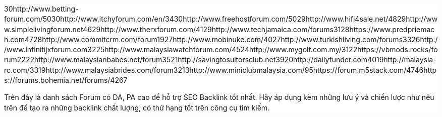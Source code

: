 </td><td>30</td></tr><tr><td>http://www.betting-forum.com/</td><td>50</td><td>30</td></tr><tr><td>http://www.itchyforum.com/en/</td><td>34</td><td>30</td></tr><tr><td>http://www.freehostforum.com/</td><td>50</td><td>29</td></tr><tr><td>http://www.hifi4sale.net/</td><td>48</td><td>29</td></tr><tr><td>http://www.simplelivingforum.net</td><td>46</td><td>29</td></tr><tr><td>http://www.therxforum.com/</td><td>41</td><td>29</td></tr><tr><td>http://www.techjamaica.com/forums</td><td>31</td><td>28</td></tr><tr><td>https://www.predpriemach.com</td><td>47</td><td>28</td></tr><tr><td>http://www.commitcrm.com/forum</td><td>19</td><td>27</td></tr><tr><td>http://www.mobinuke.com/</td><td>40</td><td>27</td></tr><tr><td>http://www.turkishliving.com/forums</td><td>33</td><td>26</td></tr><tr><td>http://www.infinitijxforum.com</td><td>32</td><td>25</td></tr><tr><td>http://www.malaysiawatchforum.com/</td><td>45</td><td>24</td></tr><tr><td>http://www.mygolf.com.my/</td><td>31</td><td>22</td></tr><tr><td>https://vbmods.rocks/forum</td><td>22</td><td>22</td></tr><tr><td>http://www.malaysianbabes.net/forum</td><td>35</td><td>21</td></tr><tr><td>http://savingtosuitorsclub.net</td><td>39</td><td>20</td></tr><tr><td>http://dailyfunder.com</td><td>40</td><td>19</td></tr><tr><td>http://malaysia-rc.com/</td><td>33</td><td>19</td></tr><tr><td>http://www.malaysiabrides.com/forum</td><td>32</td><td>13</td></tr><tr><td>http://www.miniclubmalaysia.com/</td><td>9</td><td>5</td></tr><tr><td>https://forum.m5stack.com/</td><td>47</td><td>46</td></tr><tr><td>https://forums.bohemia.net/forums/</td><td>42</td><td>67</td></tr></tbody></table>

Trên đây là danh sách Forum có DA, PA cao để hỗ trợ SEO Backlink tốt nhất. Hãy áp dụng kèm những lưu ý và chiến lược như nêu trên để tạo ra những backlink chất lượng, có thứ hạng tốt trên công cụ tìm kiếm.